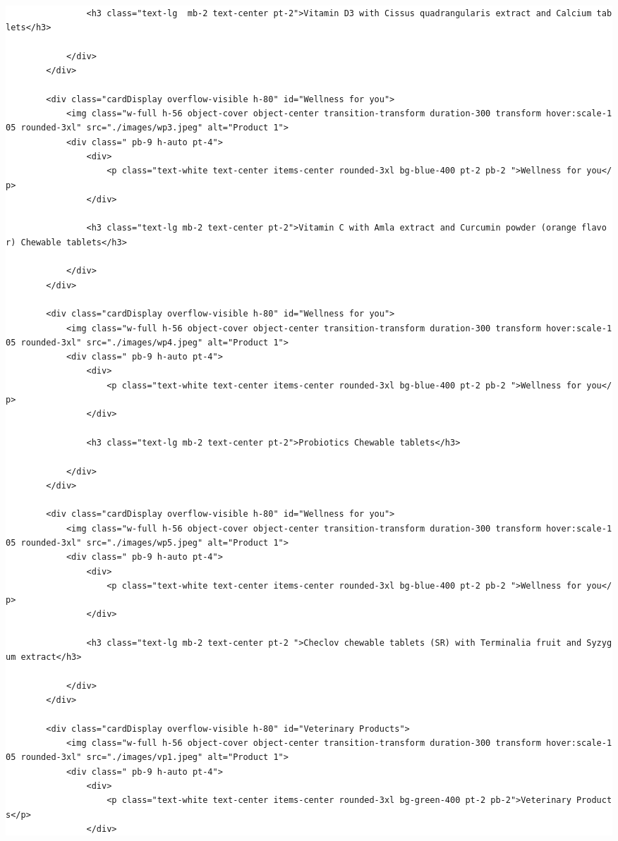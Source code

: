                     <h3 class="text-lg  mb-2 text-center pt-2">Vitamin D3 with Cissus quadrangularis extract and Calcium tablets</h3>
                    
                </div>
            </div>

            <div class="cardDisplay overflow-visible h-80" id="Wellness for you">
                <img class="w-full h-56 object-cover object-center transition-transform duration-300 transform hover:scale-105 rounded-3xl" src="./images/wp3.jpeg" alt="Product 1">
                <div class=" pb-9 h-auto pt-4">
                    <div>
                        <p class="text-white text-center items-center rounded-3xl bg-blue-400 pt-2 pb-2 ">Wellness for you</p>
                    </div>
                    
                    <h3 class="text-lg mb-2 text-center pt-2">Vitamin C with Amla extract and Curcumin powder (orange flavor) Chewable tablets</h3>
                    
                </div>
            </div>

            <div class="cardDisplay overflow-visible h-80" id="Wellness for you">
                <img class="w-full h-56 object-cover object-center transition-transform duration-300 transform hover:scale-105 rounded-3xl" src="./images/wp4.jpeg" alt="Product 1">
                <div class=" pb-9 h-auto pt-4">
                    <div>
                        <p class="text-white text-center items-center rounded-3xl bg-blue-400 pt-2 pb-2 ">Wellness for you</p>
                    </div>
                    
                    <h3 class="text-lg mb-2 text-center pt-2">Probiotics Chewable tablets</h3>
                    
                </div>
            </div>

            <div class="cardDisplay overflow-visible h-80" id="Wellness for you">
                <img class="w-full h-56 object-cover object-center transition-transform duration-300 transform hover:scale-105 rounded-3xl" src="./images/wp5.jpeg" alt="Product 1">
                <div class=" pb-9 h-auto pt-4">
                    <div>
                        <p class="text-white text-center items-center rounded-3xl bg-blue-400 pt-2 pb-2 ">Wellness for you</p>
                    </div>
                    
                    <h3 class="text-lg mb-2 text-center pt-2 ">Checlov chewable tablets (SR) with Terminalia fruit and Syzygum extract</h3>
                    
                </div>
            </div>

            <div class="cardDisplay overflow-visible h-80" id="Veterinary Products">
                <img class="w-full h-56 object-cover object-center transition-transform duration-300 transform hover:scale-105 rounded-3xl" src="./images/vp1.jpeg" alt="Product 1">
                <div class=" pb-9 h-auto pt-4">
                    <div>
                        <p class="text-white text-center items-center rounded-3xl bg-green-400 pt-2 pb-2">Veterinary Products</p>
                    </div>
                    